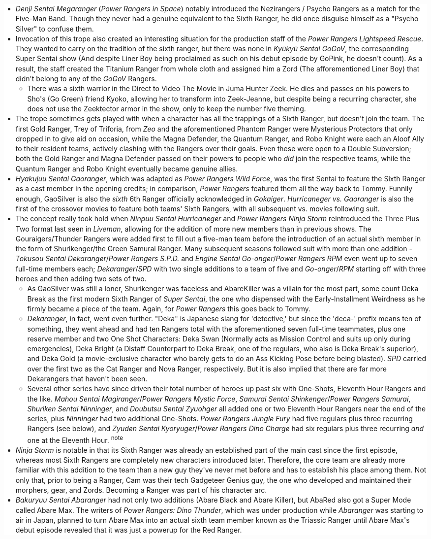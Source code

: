 -   _Denji Sentai Megaranger_ (_Power Rangers in Space_) notably introduced the Nezirangers / Psycho Rangers as a match for the Five-Man Band. Though they never had a genuine equivalent to the Sixth Ranger, he did once disguise himself as a "Psycho Silver" to confuse them.
-   Invocation of this trope also created an interesting situation for the production staff of the _Power Rangers Lightspeed Rescue_. They wanted to carry on the tradition of the sixth ranger, but there was none in _Kyūkyū Sentai GoGoV_, the corresponding Super Sentai show (And despite Liner Boy being proclaimed as such on his debut episode by GoPink, he doesn't count). As a result, the staff created the Titanium Ranger from whole cloth and assigned him a Zord (The afforementioned Liner Boy) that didn't belong to any of the _GoGoV_ Rangers.
    -   There was a sixth warrior in the Direct to Video The Movie in Jūma Hunter Zeek. He dies and passes on his powers to Sho's (Go Green) friend Kyoko, allowing her to transform into Zeek-Jeanne, but despite being a recurring character, she does not use the Zeektector armor in the show, only to keep the number five theming.
-   The trope sometimes gets played with when a character has all the trappings of a Sixth Ranger, but doesn't join the team. The first Gold Ranger, Trey of Triforia, from _Zeo_ and the aforementioned Phantom Ranger were Mysterious Protectors that only dropped in to give aid on occasion, while the Magna Defender, the Quantum Ranger, and Robo Knight were each an Aloof Ally to their resident teams, actively clashing with the Rangers over their goals. Even these were open to a Double Subversion; both the Gold Ranger and Magna Defender passed on their powers to people who _did_ join the respective teams, while the Quantum Ranger and Robo Knight eventually became genuine allies.
-   _Hyakujuu Sentai Gaoranger_, which was adapted as _Power Rangers Wild Force_, was the first Sentai to feature the Sixth Ranger as a cast member in the opening credits; in comparison, _Power Rangers_ featured them all the way back to Tommy. Funnily enough, GaoSilver is also the _sixth_ 6th Ranger officially acknowledged in _Gokaiger_. _Hurricaneger vs. Gaoranger_ is also the first of the crossover movies to feature both teams' Sixth Rangers, with all subsequent vs. movies following suit.
-   The concept really took hold when _Ninpuu Sentai Hurricaneger_ and _Power Rangers Ninja Storm_ reintroduced the Three Plus Two format last seen in _Liveman_, allowing for the addition of more new members than in previous shows. The Gouraigers/Thunder Rangers were added first to fill out a five-man team before the introduction of an actual sixth member in the form of Shurikenger/the Green Samurai Ranger. Many subsequent seasons followed suit with more than one addition - _Tokusou Sentai Dekaranger_/_Power Rangers S.P.D._ and _Engine Sentai Go-onger_/_Power Rangers RPM_ even went up to seven full-time members each; _Dekaranger_/_SPD_ with two single additions to a team of five and _Go-onger_/_RPM_ starting off with three heroes and then adding two sets of two.
    -   As GaoSilver was still a loner, Shurikenger was faceless and AbareKiller was a villain for the most part, some count Deka Break as the first modern Sixth Ranger of _Super Sentai_, the one who dispensed with the Early-Installment Weirdness as he firmly became a piece of the team. Again, for _Power Rangers_ this goes back to Tommy.
    -   _Dekaranger_, in fact, went even further. "Deka" is Japanese slang for 'detective,' but since the 'deca-' prefix means ten of something, they went ahead and had ten Rangers total with the aforementioned seven full-time teammates, plus one reserve member and two One Shot Characters: Deka Swan (Normally acts as Mission Control and suits up only during emergencies), Deka Bright (a Distaff Counterpart to Deka Break, one of the regulars, who also is Deka Break's superior), and Deka Gold (a movie-exclusive character who barely gets to do an Ass Kicking Pose before being blasted). _SPD_ carried over the first two as the Cat Ranger and Nova Ranger, respectively. But it is also implied that there are far more Dekarangers that haven't been seen.
    -   Several other series have since driven their total number of heroes up past six with One-Shots, Eleventh Hour Rangers and the like. _Mahou Sentai Magiranger_/_Power Rangers Mystic Force_, _Samurai Sentai Shinkenger_/_Power Rangers Samurai_, _Shuriken Sentai Ninninger_, and _Doubutsu Sentai Zyuohger_ all added one or two Eleventh Hour Rangers near the end of the series, plus _Ninninger_ had two additional One-Shots. _Power Rangers Jungle Fury_ had five regulars plus three recurring Rangers (see below), and _Zyuden Sentai Kyoryuger_/_Power Rangers Dino Charge_ had six regulars plus three recurring _and_ one at the Eleventh Hour. <sup>note&nbsp;</sup> 
-   _Ninja Storm_ is notable in that its Sixth Ranger was already an established part of the main cast since the first episode, whereas most Sixth Rangers are completely new characters introduced later. Therefore, the core team are already more familiar with this addition to the team than a new guy they've never met before and has to establish his place among them. Not only that, prior to being a Ranger, Cam was their tech Gadgeteer Genius guy, the one who developed and maintained their morphers, gear, and Zords. Becoming a Ranger was part of his character arc.
-   _Bakuryuu Sentai Abaranger_ had not only two additions (Abare Black and Abare Killer), but AbaRed also got a Super Mode called Abare Max. The writers of _Power Rangers: Dino Thunder_, which was under production while _Abaranger_ was starting to air in Japan, planned to turn Abare Max into an actual sixth team member known as the Triassic Ranger until Abare Max's debut episode revealed that it was just a powerup for the Red Ranger.